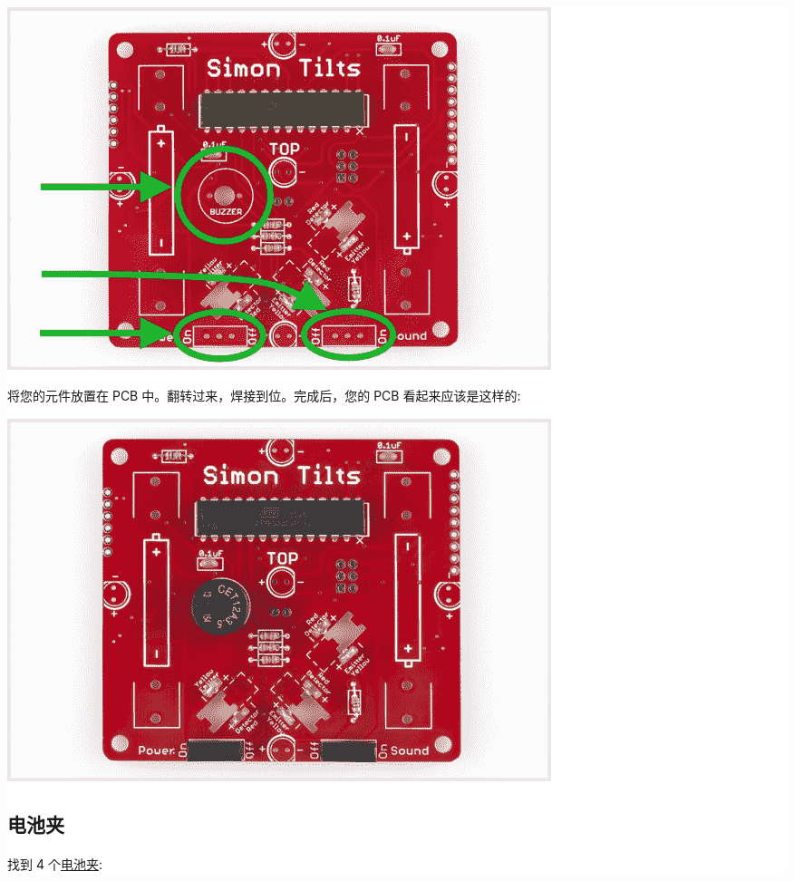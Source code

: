 [![alt text](img/98d6f9a032d8008c6ee997adc3319911.png)](https://cdn.sparkfun.com/assets/3/8/0/b/9/52b065ca757b7f82098b4567.jpg)

将您的元件放置在 PCB 中。翻转过来，焊接到位。完成后，您的 PCB 看起来应该是这样的:

[![alt text](img/70d2e352b78e3e0bfd795e763718a2af.png)](https://cdn.sparkfun.com/assets/1/d/4/2/6/52b064d3757b7f7b198b456d.jpg)

## 电池夹

找到 4 个[电池夹](https://www.sparkfun.com/products/7949):

